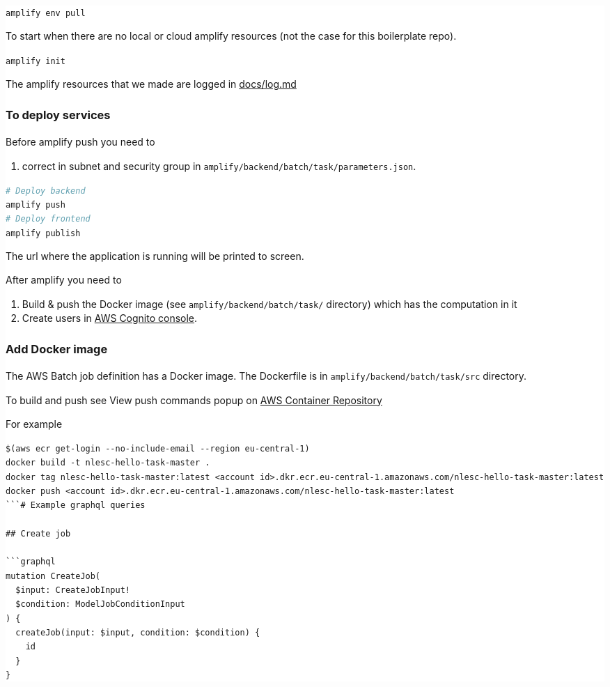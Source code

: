 ```sh
amplify env pull
```

To start when there are no local or cloud amplify resources (not the case for this boilerplate repo).

```sh
amplify init
```
The amplify resources that we made are logged in [docs/log.md](docs/log.md)


### To deploy services

Before amplify push you need to 
1. correct in subnet and security group in `amplify/backend/batch/task/parameters.json`.

```sh
# Deploy backend
amplify push
# Deploy frontend
amplify publish
```

The url where the application is running will be printed to screen.

After amplify you need to
1. Build & push the Docker image (see `amplify/backend/batch/task/` directory) which has the computation in it
2. Create users in [AWS Cognito console](https://eu-central-1.console.aws.amazon.com/cognito/home?region=eu-central-1).
### Add Docker image

The AWS Batch job definition has a Docker image. The Dockerfile is in `amplify/backend/batch/task/src` directory.

To build and push see View push commands popup on [AWS Container Repository](https://eu-central-1.console.aws.amazon.com/ecr/repositories/nlesc-hello-task-master/?region=eu-central-1)

For example
```
$(aws ecr get-login --no-include-email --region eu-central-1)
docker build -t nlesc-hello-task-master .
docker tag nlesc-hello-task-master:latest <account id>.dkr.ecr.eu-central-1.amazonaws.com/nlesc-hello-task-master:latest
docker push <account id>.dkr.ecr.eu-central-1.amazonaws.com/nlesc-hello-task-master:latest
```# Example graphql queries

## Create job

```graphql
mutation CreateJob(
  $input: CreateJobInput!
  $condition: ModelJobConditionInput
) {
  createJob(input: $input, condition: $condition) {
    id
  }
}
```
